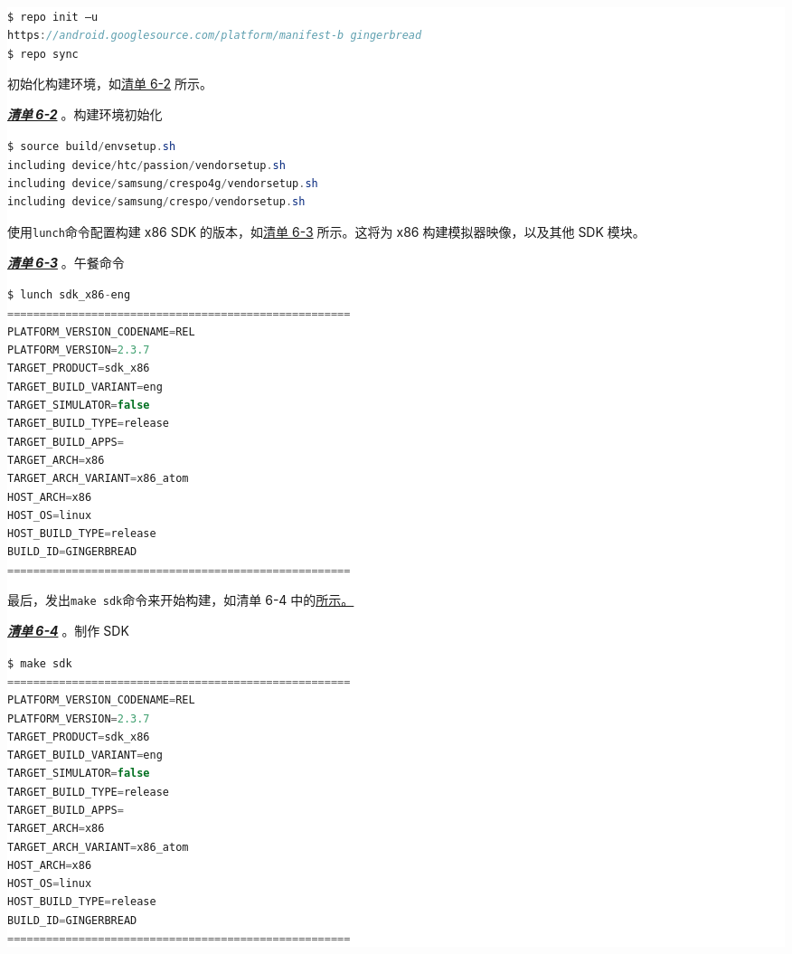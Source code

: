 ```java
$ repo init –u
https://android.googlesource.com/platform/manifest-b gingerbread
$ repo sync
```

初始化构建环境，如[清单 6-2](#list2) 所示。

***[清单 6-2](#_list2)*** 。构建环境初始化

```java
$ source build/envsetup.sh
including device/htc/passion/vendorsetup.sh
including device/samsung/crespo4g/vendorsetup.sh
including device/samsung/crespo/vendorsetup.sh
```

使用`lunch`命令配置构建 x86 SDK 的版本，如[清单 6-3](#list3) 所示。这将为 x86 构建模拟器映像，以及其他 SDK 模块。

***[清单 6-3](#_list3)*** 。午餐命令

```java
$ lunch sdk_x86-eng
=====================================================
PLATFORM_VERSION_CODENAME=REL
PLATFORM_VERSION=2.3.7
TARGET_PRODUCT=sdk_x86
TARGET_BUILD_VARIANT=eng
TARGET_SIMULATOR=false
TARGET_BUILD_TYPE=release
TARGET_BUILD_APPS=
TARGET_ARCH=x86
TARGET_ARCH_VARIANT=x86_atom
HOST_ARCH=x86
HOST_OS=linux
HOST_BUILD_TYPE=release
BUILD_ID=GINGERBREAD
=====================================================
```

最后，发出`make sdk`命令来开始构建，如清单 6-4 中的[所示。](#list4)

***[清单 6-4](#_list4)*** 。制作 SDK

```java
$ make sdk
=====================================================
PLATFORM_VERSION_CODENAME=REL
PLATFORM_VERSION=2.3.7
TARGET_PRODUCT=sdk_x86
TARGET_BUILD_VARIANT=eng
TARGET_SIMULATOR=false
TARGET_BUILD_TYPE=release
TARGET_BUILD_APPS=
TARGET_ARCH=x86
TARGET_ARCH_VARIANT=x86_atom
HOST_ARCH=x86
HOST_OS=linux
HOST_BUILD_TYPE=release
BUILD_ID=GINGERBREAD
=====================================================
```
